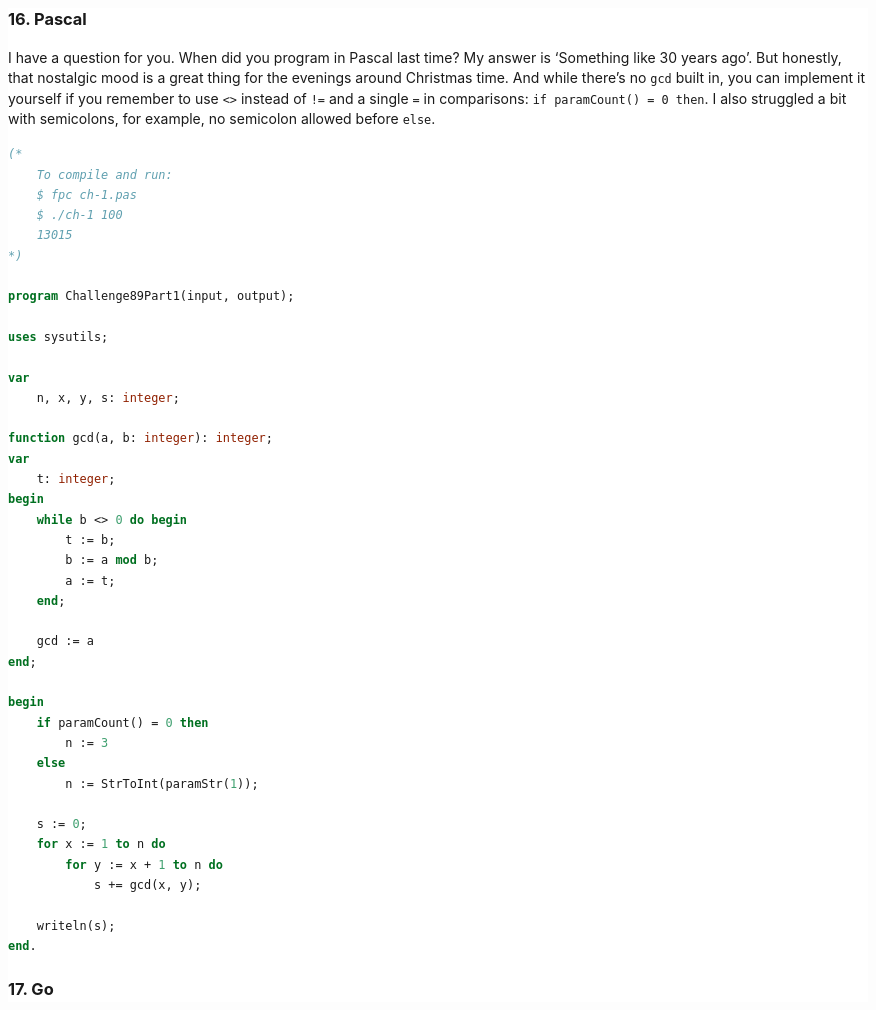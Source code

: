 ### 16. Pascal

I have a question for you. When did you program in Pascal last time? My answer is ‘Something like 30 years ago’. But honestly, that nostalgic mood is a great thing for the evenings around Christmas time. And while there’s no `gcd` built in, you can implement it yourself if you remember to use `<>` instead of `!=` and a single `=` in comparisons: `if paramCount() = 0 then`. I also struggled a bit with semicolons, for example, no semicolon allowed before `else`.

```pascal
(*
    To compile and run:
    $ fpc ch-1.pas
    $ ./ch-1 100
    13015
*)

program Challenge89Part1(input, output);

uses sysutils;

var
    n, x, y, s: integer;

function gcd(a, b: integer): integer;
var
    t: integer;
begin
    while b <> 0 do begin
        t := b;
        b := a mod b;
        a := t;
    end;

    gcd := a
end;

begin
    if paramCount() = 0 then
        n := 3
    else
        n := StrToInt(paramStr(1));

    s := 0;
    for x := 1 to n do
        for y := x + 1 to n do
            s += gcd(x, y);

    writeln(s);
end.
```

### 17. Go
